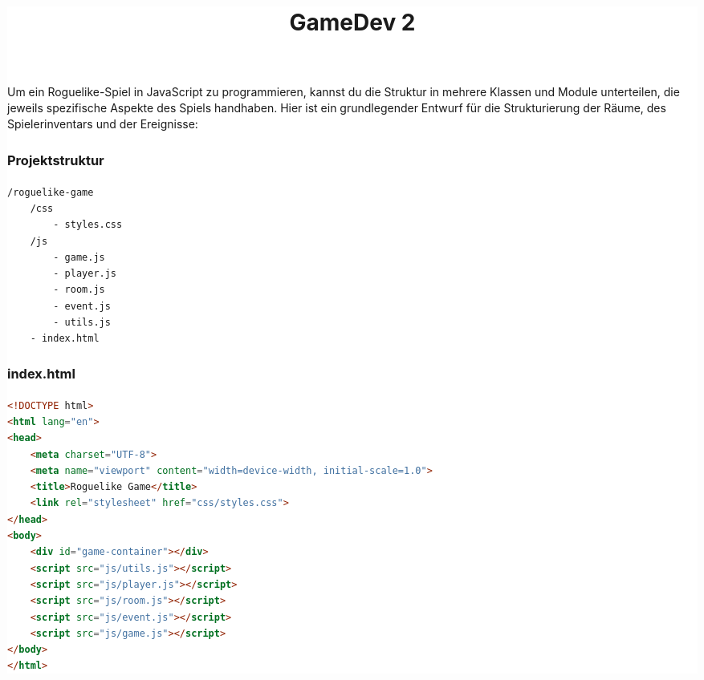 ﻿---
title: GameDev 2
tags: 
    - Gamedev
    - JS
sidebar_position: 22
sidebar_label: GameDev 2
---





Um ein Roguelike-Spiel in JavaScript zu programmieren, kannst du die Struktur in mehrere Klassen und Module unterteilen, die jeweils spezifische Aspekte des Spiels handhaben. Hier ist ein grundlegender Entwurf für die Strukturierung der Räume, des Spielerinventars und der Ereignisse:

### Projektstruktur

```
/roguelike-game
    /css
        - styles.css
    /js
        - game.js
        - player.js
        - room.js
        - event.js
        - utils.js
    - index.html

```

### index.html

```html
<!DOCTYPE html>
<html lang="en">
<head>
    <meta charset="UTF-8">
    <meta name="viewport" content="width=device-width, initial-scale=1.0">
    <title>Roguelike Game</title>
    <link rel="stylesheet" href="css/styles.css">
</head>
<body>
    <div id="game-container"></div>
    <script src="js/utils.js"></script>
    <script src="js/player.js"></script>
    <script src="js/room.js"></script>
    <script src="js/event.js"></script>
    <script src="js/game.js"></script>
</body>
</html>

```
